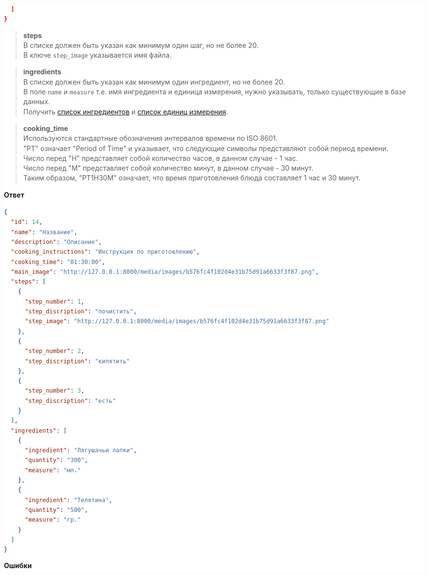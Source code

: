 ```json
  ]
}
``` 

>**steps**  
> В списке должен быть указан как минимум один шаг, но не более 20.  
> В ключе `step_image` указывается имя файла.  
 

>**ingredients**  
> В списке должен быть указан как минимум один ингредиент, но не более 20.  
> В поле `name` и `measure` т.е. имя ингредиента и единица измерения, нужно указывать, только существующие в базе данных.  
>Получить [список ингредиентов](#get_all_ingredients) и [список единиц измерения](#get_all_measures).

>**cooking_time**  
>Используются стандартные обозначения интервалов времени по ISO 8601.  
>"PT" означает "Period of Time" и указывает, что следующие символы представляют собой период времени.  
>Число перед "H" представляет собой количество часов, в данном случае - 1 час.  
>Число перед "M" представляет собой количество минут, в данном случае - 30 минут.  
>Таким образом, "PT1H30M" означает, что время приготовления блюда составляет 1 час и 30 минут.  

**Ответ**

```json
{
  "id": 14,
  "name": "Название",
  "description": "Описание",
  "cooking_instructions": "Инструкция по приготовлению",
  "cooking_time": "01:30:00",
  "main_image": "http://127.0.0.1:8000/media/images/b576fc4f102d4e31b75d91a6633f3f87.png",
  "steps": [
    {
      "step_number": 1,
      "step_discription": "почистить",
      "step_image": "http://127.0.0.1:8000/media/images/b576fc4f102d4e31b75d91a6633f3f87.png"
    },
    {
      "step_number": 2,
      "step_discription": "кипятить"
    },
    {
      "step_number": 3,
      "step_discription": "есть"
    }
  ],
  "ingredients": [
    {
      "ingredient": "Лягушачьи лапки",
      "quantity": "300",
      "measure": "мл."
    },
    {
      "ingredient": "Телятина",
      "quantity": "500",
      "measure": "гр."
    }
  ]
}
```
**Ошибки**
